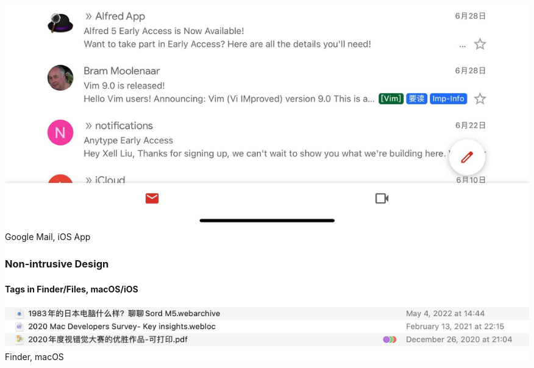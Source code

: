 ![](./9b791fb85b037b7a0de84715b7226b731853cf15-2000x851.jpg)
Google Mail, iOS App

### Non-intrusive Design

#### Tags in Finder/Files, macOS/iOS

![](./e0d4194c6fa29e6ce9dc149199ed67d2ea76f920-1598x124.png)
Finder, macOS
